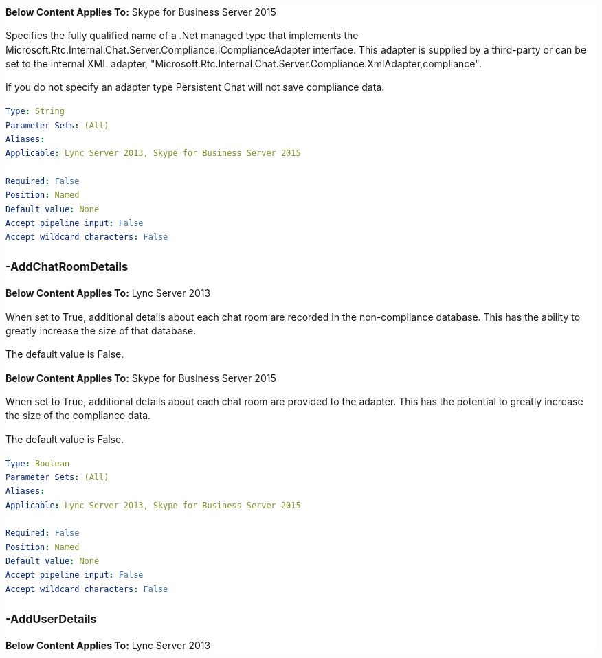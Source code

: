 

**Below Content Applies To:** Skype for Business Server 2015

Specifies the fully qualified name of a .Net managed type that implements the Microsoft.Rtc.Internal.Chat.Server.Compliance.IComplianceAdapter interface.
This adapter is supplied by a third-party or can be set to the internal XML adapter, "Microsoft.Rtc.Internal.Chat.Server.Compliance.XmlAdapter,compliance".

If you do not specify an adapter type Persistent Chat will not save compliance data.



```yaml
Type: String
Parameter Sets: (All)
Aliases: 
Applicable: Lync Server 2013, Skype for Business Server 2015

Required: False
Position: Named
Default value: None
Accept pipeline input: False
Accept wildcard characters: False
```

### -AddChatRoomDetails
**Below Content Applies To:** Lync Server 2013

When set to True, additional details about each chat room are recorded in the non-compliance database.
This has the ability to greatly increase the size of that database.

The default value is False.



**Below Content Applies To:** Skype for Business Server 2015

When set to True, additional details about each chat room are provided to the adapter.
This has the potential to greatly increase the size of the compliance data.

The default value is False.



```yaml
Type: Boolean
Parameter Sets: (All)
Aliases: 
Applicable: Lync Server 2013, Skype for Business Server 2015

Required: False
Position: Named
Default value: None
Accept pipeline input: False
Accept wildcard characters: False
```

### -AddUserDetails
**Below Content Applies To:** Lync Server 2013
